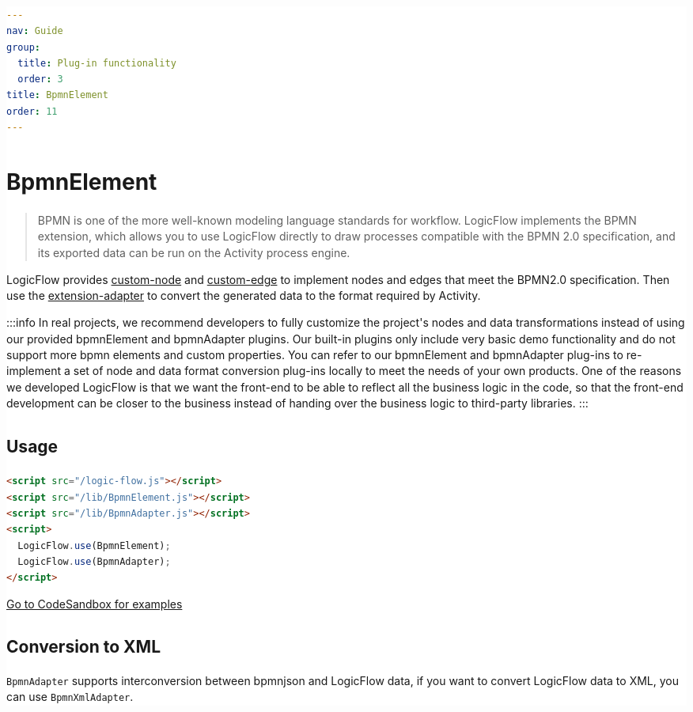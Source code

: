 ```yaml
---
nav: Guide
group:
  title: Plug-in functionality
  order: 3
title: BpmnElement
order: 11
---
```


# BpmnElement

> BPMN is one of the more well-known modeling language standards for workflow. LogicFlow implements the BPMN extension, which allows you to use LogicFlow directly to draw processes compatible with the BPMN 2.0 specification, and its exported data can be run on the Activity process engine.

LogicFlow provides [custom-node](basic-node) and [custom-edge](basic-edge) to implement nodes and edges that meet the BPMN2.0 specification. Then use the [extension-adapter](extension-adapter) to convert the generated data to the format required by Activity.

:::info
In real projects, we recommend developers to fully customize the project's nodes and data transformations instead of using our provided bpmnElement and bpmnAdapter plugins. Our built-in plugins only include very basic demo functionality and do not support more bpmn elements and custom properties. You can refer to our bpmnElement and bpmnAdapter plug-ins to re-implement a set of node and data format conversion plug-ins locally to meet the needs of your own products. One of the reasons we developed LogicFlow is that we want the front-end to be able to reflect all the business logic in the code, so that the front-end development can be closer to the business instead of handing over the business logic to third-party libraries.
:::

## Usage

```html
<script src="/logic-flow.js"></script>
<script src="/lib/BpmnElement.js"></script>
<script src="/lib/BpmnAdapter.js"></script>
<script>
  LogicFlow.use(BpmnElement);
  LogicFlow.use(BpmnAdapter);
</script>
```

<a href="https://examples.logic-flow.cn/demo/dist/examples/#/extension/bpmn-elements?from=doc" target="_blank"> Go to CodeSandbox for examples </a>

## Conversion to XML

`BpmnAdapter` supports interconversion between bpmnjson and LogicFlow data, if you want to convert LogicFlow data to XML, you can use `BpmnXmlAdapter`.
